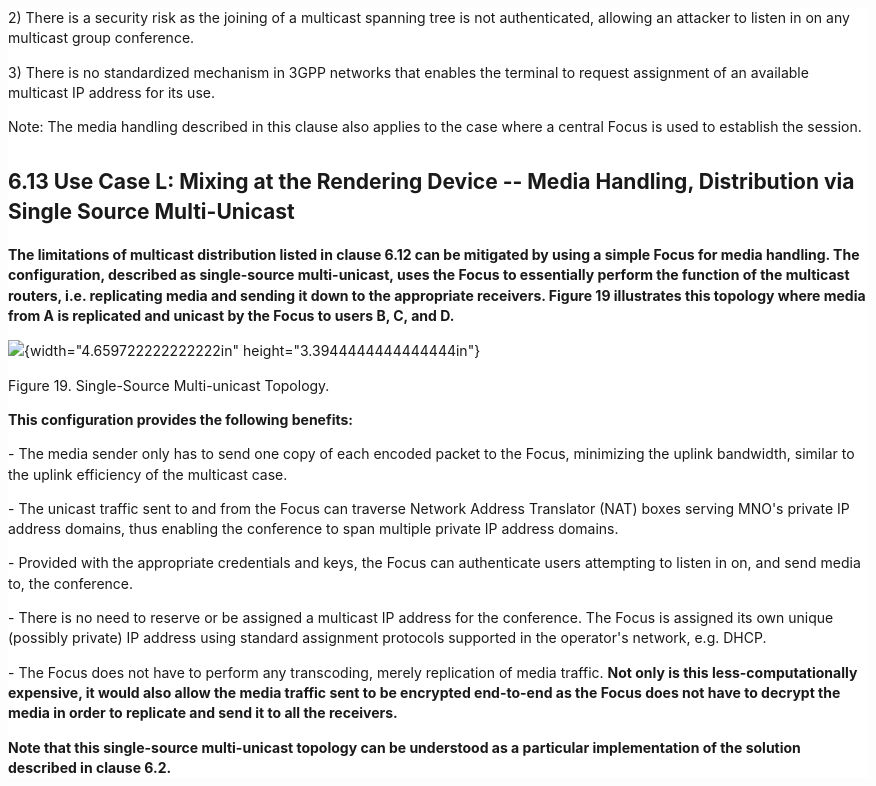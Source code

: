 2\) There is a security risk as the joining of a multicast spanning tree
is not authenticated, allowing an attacker to listen in on any multicast
group conference.

3\) There is no standardized mechanism in 3GPP networks that enables the
terminal to request assignment of an available multicast IP address for
its use.

Note: The media handling described in this clause also applies to the
case where a central Focus is used to establish the session.

6.13 Use Case L: Mixing at the Rendering Device -- Media Handling, Distribution via Single Source Multi-Unicast
---------------------------------------------------------------------------------------------------------------

**The limitations of multicast distribution listed in clause 6.12 can be
mitigated by using a simple Focus for media handling. The configuration,
described as single-source multi-unicast, uses the Focus to essentially
perform the function of the multicast routers, i.e. replicating media
and sending it down to the appropriate receivers. Figure 19 illustrates
this topology where media from A is replicated and unicast by the Focus
to users B, C, and D.**

![](media/image21.wmf){width="4.659722222222222in"
height="3.3944444444444444in"}

Figure 19. Single-Source Multi-unicast Topology.

**This configuration provides the following benefits:**

\- The media sender only has to send one copy of each encoded packet to
the Focus, minimizing the uplink bandwidth, similar to the uplink
efficiency of the multicast case.

\- The unicast traffic sent to and from the Focus can traverse Network
Address Translator (NAT) boxes serving MNO\'s private IP address
domains, thus enabling the conference to span multiple private IP
address domains.

\- Provided with the appropriate credentials and keys, the Focus can
authenticate users attempting to listen in on, and send media to, the
conference.

\- There is no need to reserve or be assigned a multicast IP address for
the conference. The Focus is assigned its own unique (possibly private)
IP address using standard assignment protocols supported in the
operator\'s network, e.g. DHCP.

\- The Focus does not have to perform any transcoding, merely
replication of media traffic. **Not only is this less-computationally
expensive, it would also allow the media traffic sent to be encrypted
end-to-end as the Focus does not have to decrypt the media in order to
replicate and send it to all the receivers.**

**Note that this single-source multi-unicast topology can be understood
as a particular implementation of the solution described in clause
6.2.**
